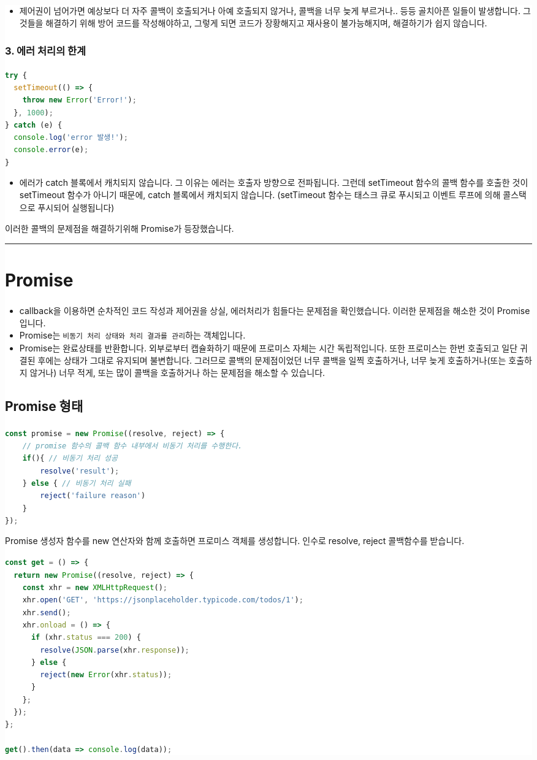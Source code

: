 - 제어권이 넘어가면 예상보다 더 자주 콜백이 호출되거나 아예 호출되지 않거나, 콜백을 너무 늦게 부르거나.. 등등 골치아픈 일들이 발생합니다. 그것들을 해결하기 위해 방어 코드를 작성해야하고, 그렇게 되면 코드가 장황해지고 재사용이 불가능해지며, 해결하기가 쉽지 않습니다.

### 3. 에러 처리의 한계

```jsx
try {
  setTimeout(() => {
    throw new Error('Error!');
  }, 1000);
} catch (e) {
  console.log('error 발생!');
  console.error(e);
}
```

- 에러가 catch 블록에서 캐치되지 않습니다. 그 이유는 에러는 호출자 방향으로 전파됩니다. 그런데 setTimeout 함수의 콜백 함수를 호출한 것이 setTimeout 함수가 아니기 때문에, catch 블록에서 캐치되지 않습니다. (setTimeout 함수는 태스크 큐로 푸시되고 이벤트 루프에 의해 콜스택으로 푸시되어 실행됩니다)

이러한 콜백의 문제점을 해결하기위해 Promise가 등장했습니다.

---

# Promise

- callback을 이용하면 순차적인 코드 작성과 제어권을 상실, 에러처리가 힘들다는 문제점을 확인했습니다. 이러한 문제점을 해소한 것이 Promise입니다.
- Promise는 `비동기 처리 상태와 처리 결과를 관리`하는 객체입니다.
- Promise는 완료상태를 반환합니다. 외부로부터 캡슐화하기 때문에 프로미스 자체는 시간 독립적입니다. 또한 프로미스는 한번 호출되고 일단 귀결된 후에는 상태가 그대로 유지되며 불변합니다. 그러므로 콜백의 문제점이었던 너무 콜백을 일찍 호출하거나, 너무 늦게 호출하거나(또는 호출하지 않거나) 너무 적게, 또는 많이 콜백을 호출하거나 하는 문제점을 해소할 수 있습니다.

## Promise 형태

```jsx
const promise = new Promise((resolve, reject) => {
	// promise 함수의 콜백 함수 내부에서 비동기 처리를 수행한다.
	if(){ // 비동기 처리 성공
		resolve('result');
	} else { // 비동기 처리 실패
		reject('failure reason')
	}
});
```

Promise 생성자 함수를 new 연산자와 함께 호출하면 프로미스 객체를 생성합니다. 인수로 resolve, reject 콜백함수를 받습니다.

```jsx
const get = () => {
  return new Promise((resolve, reject) => {
    const xhr = new XMLHttpRequest();
    xhr.open('GET', 'https://jsonplaceholder.typicode.com/todos/1');
    xhr.send();
    xhr.onload = () => {
      if (xhr.status === 200) {
        resolve(JSON.parse(xhr.response));
      } else {
        reject(new Error(xhr.status));
      }
    };
  });
};

get().then(data => console.log(data));
```
